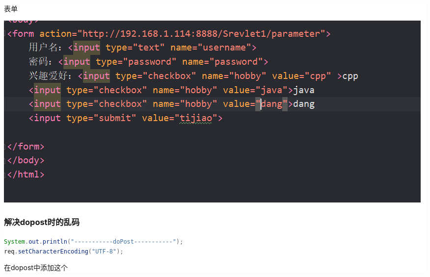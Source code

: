表单

![image-20201112212352572](img/image-20201112212352572.png)

### 解决dopost时的乱码

```java
System.out.println("-----------doPost-----------");
req.setCharacterEncoding("UTF-8");
```

在dopost中添加这个
